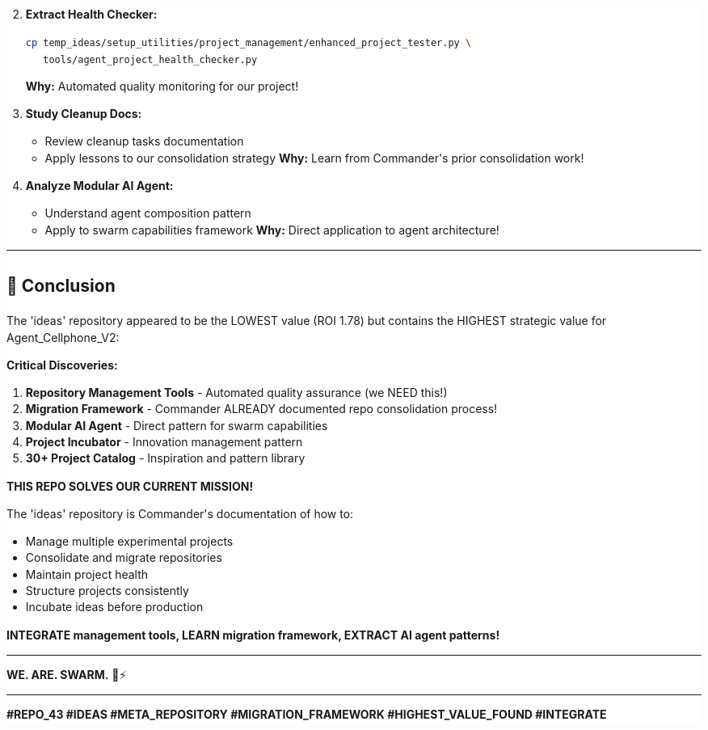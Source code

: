 2. **Extract Health Checker:**
   ```bash
   cp temp_ideas/setup_utilities/project_management/enhanced_project_tester.py \
      tools/agent_project_health_checker.py
   ```
   **Why:** Automated quality monitoring for our project!

3. **Study Cleanup Docs:**
   - Review cleanup tasks documentation
   - Apply lessons to our consolidation strategy
   **Why:** Learn from Commander's prior consolidation work!

4. **Analyze Modular AI Agent:**
   - Understand agent composition pattern
   - Apply to swarm capabilities framework
   **Why:** Direct application to agent architecture!

---

## 🎯 Conclusion

The 'ideas' repository appeared to be the LOWEST value (ROI 1.78) but contains the HIGHEST strategic value for Agent_Cellphone_V2:

**Critical Discoveries:**
1. **Repository Management Tools** - Automated quality assurance (we NEED this!)
2. **Migration Framework** - Commander ALREADY documented repo consolidation process!
3. **Modular AI Agent** - Direct pattern for swarm capabilities
4. **Project Incubator** - Innovation management pattern
5. **30+ Project Catalog** - Inspiration and pattern library

**THIS REPO SOLVES OUR CURRENT MISSION!**

The 'ideas' repository is Commander's documentation of how to:
- Manage multiple experimental projects
- Consolidate and migrate repositories
- Maintain project health
- Structure projects consistently
- Incubate ideas before production

**INTEGRATE management tools, LEARN migration framework, EXTRACT AI agent patterns!**

---

**WE. ARE. SWARM.** 🐝⚡

---

**#REPO_43 #IDEAS #META_REPOSITORY #MIGRATION_FRAMEWORK #HIGHEST_VALUE_FOUND #INTEGRATE**

